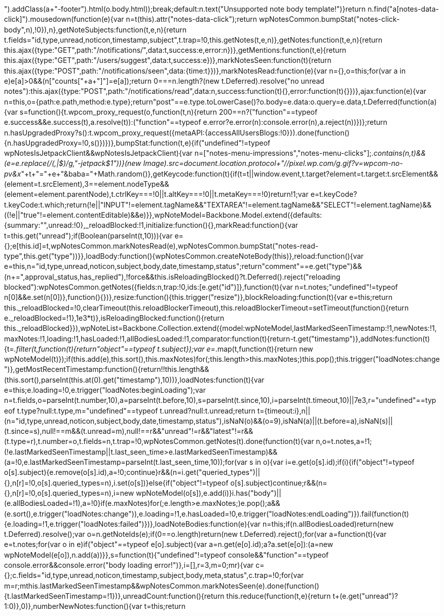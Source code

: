").addClass(a+"-footer").html(o.body.html));break;default:n.text("Unsupported note body template!")}return n.find("a\[notes-data-click\]").mousedown(function(e){var n=t(this).attr("notes-data-click");return wpNotesCommon.bumpStat("notes-click-body",n),!0}),n},getNoteSubjects:function(t,e,n){return t.fields="id,type,unread,noticon,timestamp,subject",t.trap=!0,this.getNotes(t,e,n)},getNotes:function(t,e,n){return this.ajax({type:"GET",path:"/notifications/",data:t,success:e,error:n})},getMentions:function(t,e){return this.ajax({type:"GET",path:"/users/suggest",data:t,success:e})},markNotesSeen:function(t){return this.ajax({type:"POST",path:"/notifications/seen",data:{time:t}})},markNotesRead:function(e){var n={},o=this;for(var a in e)e\[a\]>0&&(n\["counts\["+a+"\]"\]=e\[a\]);return 0===n.length?(new t.Deferred).resolve("no unread notes"):this.ajax({type:"POST",path:"/notifications/read",data:n,success:function(t){},error:function(t){}})},ajax:function(e){var n=this,o={path:e.path,method:e.type};return"post"==e.type.toLowerCase()?o.body=e.data:o.query=e.data,t.Deferred(function(a){var s=function(){t.wpcom\_proxy\_request(o,function(t,n){return 200==n?("function"==typeof e.success&&e.success(t),a.resolve(t)):("function"==typeof e.error?e.error(n):console.error(n),a.reject(n))})};return n.hasUpgradedProxy?s():t.wpcom\_proxy\_request({metaAPI:{accessAllUsersBlogs:!0}}).done(function(){n.hasUpgradedProxy=!0,s()})})},bumpStat:function(t,e){if("undefined"!=typeof wpNotesIsJetpackClient&&wpNotesIsJetpackClient){var n=\["notes-menu-impressions","notes-menu-clicks"\];_.contains(n,t)&&(e=e.replace(/(,|$)/g,"-jetpack$1"))}(new Image).src=document.location.protocol+"//pixel.wp.com/g.gif?v=wpcom-no-pv&x_"+t+"="+e+"&baba="+Math.random()},getKeycode:function(t){if(t=t||window.event,t.target?element=t.target:t.srcElement&&(element=t.srcElement),3==element.nodeType&&(element=element.parentNode),t.ctrlKey===!0||t.altKey===!0||t.metaKey===!0)return!1;var e=t.keyCode?t.keyCode:t.which;return(!e||"INPUT"!=element.tagName&&"TEXTAREA"!=element.tagName&&"SELECT"!=element.tagName)&&((!e||"true"!=element.contentEditable)&&e)}},wpNoteModel=Backbone.Model.extend({defaults:{summary:"",unread:!0},\_reloadBlocked:!1,initialize:function(){},markRead:function(){var t=this.get("unread");if(Boolean(parseInt(t,10))){var e={};e\[this.id\]=t,wpNotesCommon.markNotesRead(e),wpNotesCommon.bumpStat("notes-read-type",this.get("type"))}},loadBody:function(){wpNotesCommon.createNoteBody(this)},reload:function(){var e=this,n="id,type,unread,noticon,subject,body,date,timestamp,status";return"comment"==e.get("type")&&(n+=",approval\_status,has\_replied"),!force&&this.isReloadingBlocked()?t.Deferred().reject("reloading blocked"):wpNotesCommon.getNotes({fields:n,trap:!0,ids:\[e.get("id")\]},function(t){var n=t.notes;"undefined"!=typeof n\[0\]&&e.set(n\[0\])},function(){})},resize:function(){this.trigger("resize")},blockReloading:function(t){var e=this;return this.\_reloadBlocked=!0,clearTimeout(this.reloadBlockerTimeout),this.reloadBlockerTimeout=setTimeout(function(){return e.\_reloadBlocked=!1},1e3*t)},isReloadingBlocked:function(){return this.\_reloadBlocked}}),wpNoteList=Backbone.Collection.extend({model:wpNoteModel,lastMarkedSeenTimestamp:!1,newNotes:!1,maxNotes:!1,loading:!1,hasLoaded:!1,allBodiesLoaded:!1,comparator:function(t){return-t.get("timestamp")},addNotes:function(t){t=_.filter(t,function(t){return"object"==typeof t.subject});var e=_.map(t,function(t){return new wpNoteModel(t)});if(this.add(e),this.sort(),this.maxNotes)for(;this.length>this.maxNotes;)this.pop();this.trigger("loadNotes:change")},getMostRecentTimestamp:function(){return!!this.length&&(this.sort(),parseInt(this.at(0).get("timestamp"),10))},loadNotes:function(t){var e=this;e.loading=!0,e.trigger("loadNotes:beginLoading");var n=t.fields,o=parseInt(t.number,10),a=parseInt(t.before,10),s=parseInt(t.since,10),i=parseInt(t.timeout,10)||7e3,r="undefined"==typeof t.type?null:t.type,m="undefined"==typeof t.unread?null:t.unread;return t={timeout:i},n||(n="id,type,unread,noticon,subject,body,date,timestamp,status"),isNaN(o)&&(o=9),isNaN(a)||(t.before=a),isNaN(s)||(t.since=s),null!==m&&(t.unread=m),null!==r&&"unread"!=r&&"latest"!=r&&(t.type=r),t.number=o,t.fields=n,t.trap=!0,wpNotesCommon.getNotes(t).done(function(t){var n,o=t.notes,a=!1;(!e.lastMarkedSeenTimestamp||t.last\_seen\_time>e.lastMarkedSeenTimestamp)&&(a=!0,e.lastMarkedSeenTimestamp=parseInt(t.last\_seen\_time,10));for(var s in o){var i=e.get(o\[s\].id);if(i){if("object"!=typeof o\[s\].subject){e.remove(o\[s\].id),a=!0;continue}r&&(n=i.get("queried\_types")||{},n\[r\]=!0,o\[s\].queried\_types=n),i.set(o\[s\])}else{if("object"!=typeof o\[s\].subject)continue;r&&(n={},n\[r\]=!0,o\[s\].queried\_types=n),i=new wpNoteModel(o\[s\]),e.add(i)}i.has("body")||(e.allBodiesLoaded=!1),a=!0}if(e.maxNotes)for(;e.length>e.maxNotes;)e.pop();a&&(e.sort(),e.trigger("loadNotes:change")),e.loading=!1,e.hasLoaded=!0,e.trigger("loadNotes:endLoading")}).fail(function(t){e.loading=!1,e.trigger("loadNotes:failed")})},loadNoteBodies:function(e){var n=this;if(n.allBodiesLoaded)return(new t.Deferred).resolve();var o=n.getNoteIds(e);if(0==o.length)return(new t.Deferred).reject();for(var a=function(t){var e=t.notes;for(var o in e)if("object"==typeof e\[o\].subject){var a=n.get(e\[o\].id);a?a.set(e\[o\]):(a=new wpNoteModel(e\[o\]),n.add(a))}},s=function(t){"undefined"!=typeof console&&"function"==typeof console.error&&console.error("body loading error!")},i=\[\],r=3,m=0;mr){var c={};c.fields="id,type,unread,noticon,timestamp,subject,body,meta,status",c.trap=!0;for(var m=r;mthis.lastMarkedSeenTimestamp&&wpNotesCommon.markNotesSeen(e).done(function(){t.lastMarkedSeenTimestamp=!1})},unreadCount:function(){return this.reduce(function(t,e){return t+(e.get("unread")?1:0)},0)},numberNewNotes:function(){var t=this;return